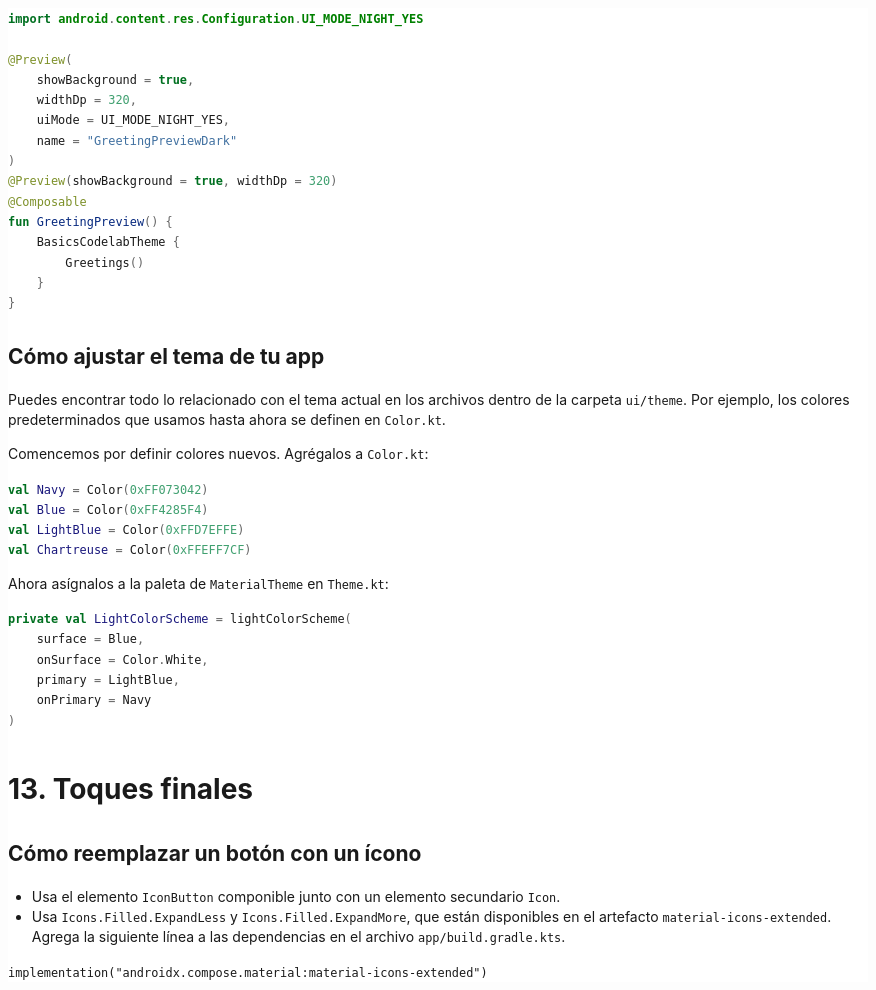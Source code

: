 ```kotlin
import android.content.res.Configuration.UI_MODE_NIGHT_YES

@Preview(
    showBackground = true,
    widthDp = 320,
    uiMode = UI_MODE_NIGHT_YES,
    name = "GreetingPreviewDark"
)
@Preview(showBackground = true, widthDp = 320)
@Composable
fun GreetingPreview() {
    BasicsCodelabTheme {
        Greetings()
    }
}
```

## Cómo ajustar el tema de tu app

Puedes encontrar todo lo relacionado con el tema actual en los archivos dentro de la carpeta `ui/theme`. Por ejemplo, los colores predeterminados que usamos hasta ahora se definen en `Color.kt`.

Comencemos por definir colores nuevos. Agrégalos a `Color.kt`:

```kotlin
val Navy = Color(0xFF073042)
val Blue = Color(0xFF4285F4)
val LightBlue = Color(0xFFD7EFFE)
val Chartreuse = Color(0xFFEFF7CF)
```

Ahora asígnalos a la paleta de `MaterialTheme` en `Theme.kt`:

```kotlin
private val LightColorScheme = lightColorScheme(
	surface = Blue,    
	onSurface = Color.White,    
	primary = LightBlue,    
	onPrimary = Navy
)
```

# 13. Toques finales

## Cómo reemplazar un botón con un ícono

- Usa el elemento `IconButton` componible junto con un elemento secundario `Icon`.
- Usa `Icons.Filled.ExpandLess` y `Icons.Filled.ExpandMore`, que están disponibles en el artefacto `material-icons-extended`. Agrega la siguiente línea a las dependencias en el archivo `app/build.gradle.kts`.

```
implementation("androidx.compose.material:material-icons-extended")
```
